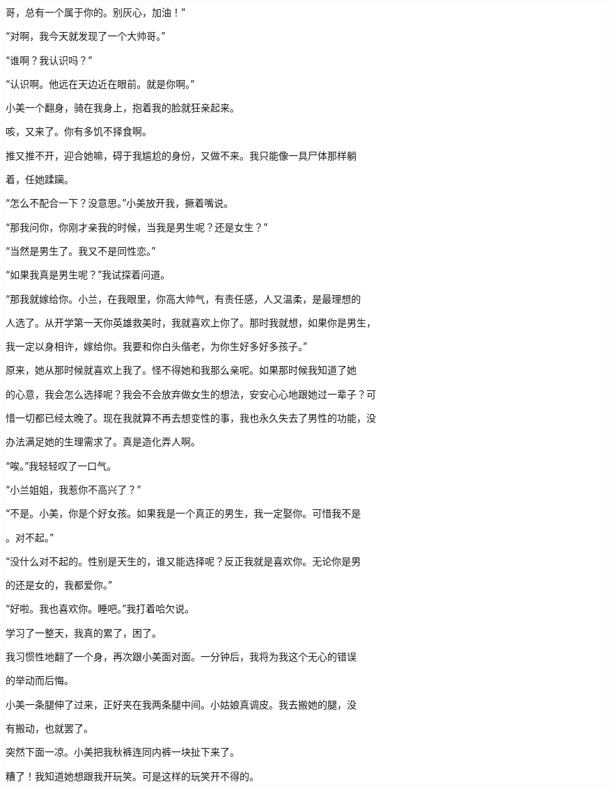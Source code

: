 哥，总有一个属于你的。别灰心，加油！”

“对啊，我今天就发现了一个大帅哥。”

“谁啊？我认识吗？”

“认识啊。他远在天边近在眼前。就是你啊。”

小美一个翻身，骑在我身上，抱着我的脸就狂亲起来。

咳，又来了。你有多饥不择食啊。

推又推不开，迎合她嘛，碍于我尴尬的身份，又做不来。我只能像一具尸体那样躺

着，任她蹂躏。

“怎么不配合一下？没意思。”小美放开我，撅着嘴说。

“那我问你，你刚才亲我的时候，当我是男生呢？还是女生？”

“当然是男生了。我又不是同性恋。”

“如果我真是男生呢？”我试探着问道。

“那我就嫁给你。小兰，在我眼里，你高大帅气，有责任感，人又温柔，是最理想的

人选了。从开学第一天你英雄救美时，我就喜欢上你了。那时我就想，如果你是男生，

我一定以身相许，嫁给你。我要和你白头偕老，为你生好多好多孩子。”

原来，她从那时候就喜欢上我了。怪不得她和我那么亲呢。如果那时候我知道了她

的心意，我会怎么选择呢？我会不会放弃做女生的想法，安安心心地跟她过一辈子？可

惜一切都已经太晚了。现在我就算不再去想变性的事，我也永久失去了男性的功能，没

办法满足她的生理需求了。真是造化弄人啊。

“唉。”我轻轻叹了一口气。

“小兰姐姐，我惹你不高兴了？”

“不是。小美，你是个好女孩。如果我是一个真正的男生，我一定娶你。可惜我不是

。对不起。”

“没什么对不起的。性别是天生的，谁又能选择呢？反正我就是喜欢你。无论你是男

的还是女的，我都爱你。”

“好啦。我也喜欢你。睡吧。”我打着哈欠说。

学习了一整天，我真的累了，困了。

我习惯性地翻了一个身，再次跟小美面对面。一分钟后，我将为我这个无心的错误

的举动而后悔。

小美一条腿伸了过来，正好夹在我两条腿中间。小姑娘真调皮。我去搬她的腿，没

有搬动，也就罢了。

突然下面一凉。小美把我秋裤连同内裤一块扯下来了。

糟了！我知道她想跟我开玩笑。可是这样的玩笑开不得的。
